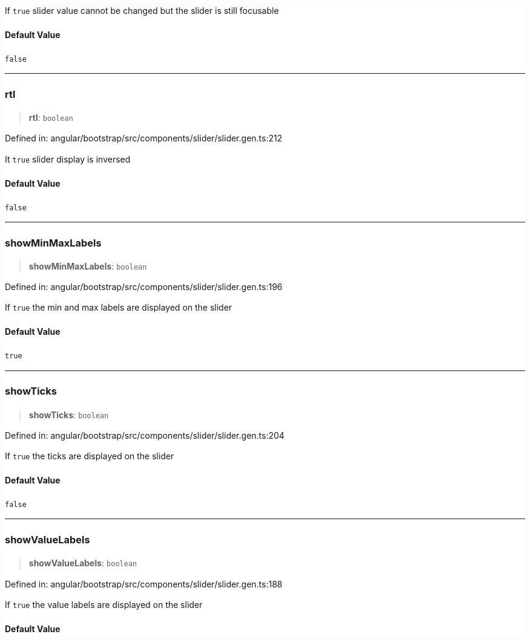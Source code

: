 If `true` slider value cannot be changed but the slider is still focusable

#### Default Value

`false`

***

### rtl

> **rtl**: `boolean`

Defined in: angular/bootstrap/src/components/slider/slider.gen.ts:212

It `true` slider display is inversed

#### Default Value

`false`

***

### showMinMaxLabels

> **showMinMaxLabels**: `boolean`

Defined in: angular/bootstrap/src/components/slider/slider.gen.ts:196

If `true` the min and max labels are displayed on the slider

#### Default Value

`true`

***

### showTicks

> **showTicks**: `boolean`

Defined in: angular/bootstrap/src/components/slider/slider.gen.ts:204

If `true` the ticks are displayed on the slider

#### Default Value

`false`

***

### showValueLabels

> **showValueLabels**: `boolean`

Defined in: angular/bootstrap/src/components/slider/slider.gen.ts:188

If `true` the value labels are displayed on the slider

#### Default Value
